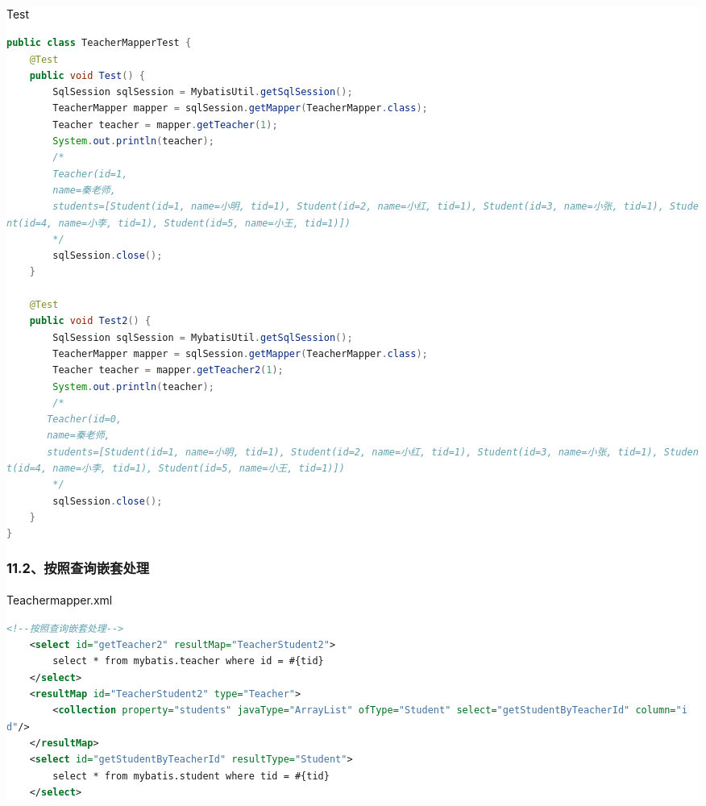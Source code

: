 Test

```java
public class TeacherMapperTest {
    @Test
    public void Test() {
        SqlSession sqlSession = MybatisUtil.getSqlSession();
        TeacherMapper mapper = sqlSession.getMapper(TeacherMapper.class);
        Teacher teacher = mapper.getTeacher(1);
        System.out.println(teacher);
        /*
        Teacher(id=1,
        name=秦老师,
        students=[Student(id=1, name=小明, tid=1), Student(id=2, name=小红, tid=1), Student(id=3, name=小张, tid=1), Student(id=4, name=小李, tid=1), Student(id=5, name=小王, tid=1)])
        */
        sqlSession.close();
    }

    @Test
    public void Test2() {
        SqlSession sqlSession = MybatisUtil.getSqlSession();
        TeacherMapper mapper = sqlSession.getMapper(TeacherMapper.class);
        Teacher teacher = mapper.getTeacher2(1);
        System.out.println(teacher);
        /*
       Teacher(id=0, 
       name=秦老师, 
       students=[Student(id=1, name=小明, tid=1), Student(id=2, name=小红, tid=1), Student(id=3, name=小张, tid=1), Student(id=4, name=小李, tid=1), Student(id=5, name=小王, tid=1)])
        */
        sqlSession.close();
    }
}
```

### 11.2、按照查询嵌套处理

Teachermapper.xml

```xml
<!--按照查询嵌套处理-->
    <select id="getTeacher2" resultMap="TeacherStudent2">
        select * from mybatis.teacher where id = #{tid}
    </select>
    <resultMap id="TeacherStudent2" type="Teacher">
        <collection property="students" javaType="ArrayList" ofType="Student" select="getStudentByTeacherId" column="id"/>
    </resultMap>
    <select id="getStudentByTeacherId" resultType="Student">
        select * from mybatis.student where tid = #{tid}
    </select>
```
